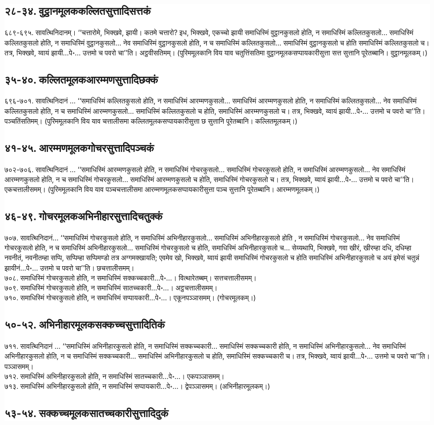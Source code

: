 
## २८-३४. वुट्ठानमूलककल्लितसुत्तादिसत्तकं

६८९-६९५. सावत्थिनिदानम्। ‘‘चत्तारोमे, भिक्खवे, झायी। कतमे चत्तारो? इध, भिक्खवे, एकच्चो झायी समाधिस्मिं वुट्ठानकुसलो होति, न समाधिस्मिं कल्लितकुसलो… समाधिस्मिं कल्लितकुसलो होति, न समाधिस्मिं वुट्ठानकुसलो… नेव समाधिस्मिं वुट्ठानकुसलो होति, न च समाधिस्मिं कल्लितकुसलो… समाधिस्मिं वुट्ठानकुसलो च होति समाधिस्मिं कल्लितकुसलो च। तत्र, भिक्खवे, य्वायं झायी…पे॰… उत्तमो च पवरो चा’’ति। अट्ठवीसतिमम्। (पुरिममूलकानि विय याव चतुत्तिंसतिमा वुट्ठानमूलकसप्पायकारीसुत्ता सत्त सुत्तानि पूरेतब्बानि। वुट्ठानमूलकम्।)  


## ३५-४०. कल्लितमूलकआरम्मणसुत्तादिछक्कं

६९६-७०१. सावत्थिनिदानं … ‘‘समाधिस्मिं कल्लितकुसलो होति, न समाधिस्मिं आरम्मणकुसलो… समाधिस्मिं आरम्मणकुसलो होति, न समाधिस्मिं कल्लितकुसलो… नेव समाधिस्मिं कल्लितकुसलो होति, न च समाधिस्मिं आरम्मणकुसलो… समाधिस्मिं कल्लितकुसलो च होति, समाधिस्मिं आरम्मणकुसलो च। तत्र, भिक्खवे, य्वायं झायी…पे॰… उत्तमो च पवरो चा’’ति। पञ्चतिंसतिमम्। (पुरिममूलकानि विय याव चत्तालीसमा कल्लितमूलकसप्पायकारीसुत्ता छ सुत्तानि पूरेतब्बानि। कल्लितमूलकम्।)  


## ४१-४५. आरम्मणमूलकगोचरसुत्तादिपञ्चकं

७०२-७०६. सावत्थिनिदानं … ‘‘समाधिस्मिं आरम्मणकुसलो होति, न समाधिस्मिं गोचरकुसलो… समाधिस्मिं गोचरकुसलो होति, न समाधिस्मिं आरम्मणकुसलो… नेव समाधिस्मिं आरम्मणकुसलो होति, न च समाधिस्मिं गोचरकुसलो… समाधिस्मिं आरम्मणकुसलो च होति, समाधिस्मिं गोचरकुसलो च। तत्र, भिक्खवे, य्वायं झायी…पे॰… उत्तमो च पवरो चा’’ति। एकचत्तालीसमम्। (पुरिममूलकानि विय याव पञ्चचत्तालीसमा आरम्मणमूलकसप्पायकारीसुत्ता पञ्च सुत्तानि पूरेतब्बानि। आरम्मणमूलकम्।)  


## ४६-४९. गोचरमूलकअभिनीहारसुत्तादिचतुक्कं

७०७. सावत्थिनिदानं… ‘‘समाधिस्मिं गोचरकुसलो होति, न समाधिस्मिं अभिनीहारकुसलो… समाधिस्मिं अभिनीहारकुसलो होति , न समाधिस्मिं गोचरकुसलो… नेव समाधिस्मिं गोचरकुसलो होति, न च समाधिस्मिं अभिनीहारकुसलो… समाधिस्मिं गोचरकुसलो च होति, समाधिस्मिं अभिनीहारकुसलो च… सेय्यथापि, भिक्खवे, गवा खीरं, खीरम्हा दधि, दधिम्हा नवनीतं, नवनीतम्हा सप्पि, सप्पिम्हा सप्पिमण्डो तत्र अग्गमक्खायति; एवमेव खो, भिक्खवे, य्वायं झायी समाधिस्मिं गोचरकुसलो च होति समाधिस्मिं अभिनीहारकुसलो च अयं इमेसं चतुन्नं झायीनं…पे॰… उत्तमो च पवरो चा’’ति। छचत्तालीसमम्।  
७०८. समाधिस्मिं गोचरकुसलो होति, न समाधिस्मिं सक्कच्चकारी…पे॰…। वित्थारेतब्बम्। सत्तचत्तालीसमम्।  
७०९. समाधिस्मिं गोचरकुसलो होति, न समाधिस्मिं सातच्चकारी…पे॰…। अट्ठचत्तालीसमम्।  
७१०. समाधिस्मिं गोचरकुसलो होति, न समाधिस्मिं सप्पायकारी…पे॰…। एकूनपञ्ञासमम्। (गोचरमूलकम्।)  


## ५०-५२. अभिनीहारमूलकसक्कच्चसुत्तादितिकं

७११. सावत्थिनिदानं … ‘‘समाधिस्मिं अभिनीहारकुसलो होति, न समाधिस्मिं सक्कच्चकारी… समाधिस्मिं सक्कच्चकारी होति, न समाधिस्मिं अभिनीहारकुसलो… नेव समाधिस्मिं अभिनीहारकुसलो होति, न च समाधिस्मिं सक्कच्चकारी… समाधिस्मिं अभिनीहारकुसलो च होति, समाधिस्मिं सक्कच्चकारी च। तत्र, भिक्खवे, य्वायं झायी…पे॰… उत्तमो च पवरो चा’’ति। पञ्ञासमम्।  
७१२. समाधिस्मिं अभिनीहारकुसलो होति, न समाधिस्मिं सातच्चकारी…पे॰…। एकपञ्ञासमम्।  
७१३. समाधिस्मिं अभिनीहारकुसलो होति, न समाधिस्मिं सप्पायकारी…पे॰…। द्वेपञ्ञासमम्। (अभिनीहारमूलकम्।)  


## ५३-५४. सक्कच्चमूलकसातच्चकारीसुत्तादिदुकं
